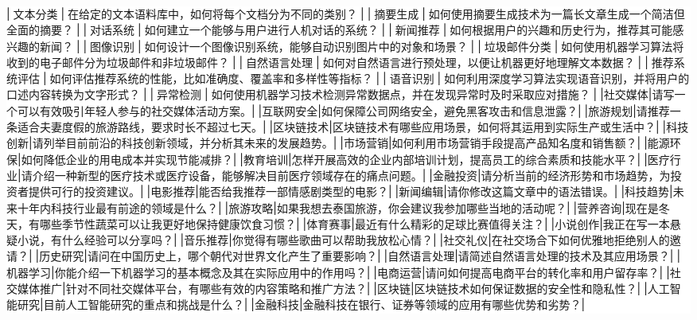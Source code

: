 | 文本分类 | 在给定的文本语料库中，如何将每个文档分为不同的类别？ |
| 摘要生成 | 如何使用摘要生成技术为一篇长文章生成一个简洁但全面的摘要？ |
| 对话系统 | 如何建立一个能够与用户进行人机对话的系统？ |
| 新闻推荐 | 如何根据用户的兴趣和历史行为，推荐其可能感兴趣的新闻？ |
| 图像识别 | 如何设计一个图像识别系统，能够自动识别图片中的对象和场景？ |
| 垃圾邮件分类 | 如何使用机器学习算法将收到的电子邮件分为垃圾邮件和非垃圾邮件？ |
| 自然语言处理 | 如何对自然语言进行预处理，以便让机器更好地理解文本数据？ |
| 推荐系统评估 | 如何评估推荐系统的性能，比如准确度、覆盖率和多样性等指标？ |
| 语音识别 | 如何利用深度学习算法实现语音识别，并将用户的口述内容转换为文字形式？ |
| 异常检测 | 如何使用机器学习技术检测异常数据点，并在发现异常时及时采取应对措施？ |
|社交媒体|请写一个可以有效吸引年轻人参与的社交媒体活动方案。|
|互联网安全|如何保障公司网络安全，避免黑客攻击和信息泄露？|
|旅游规划|请推荐一条适合夫妻度假的旅游路线，要求时长不超过七天。|
|区块链技术|区块链技术有哪些应用场景，如何将其运用到实际生产或生活中？|
|科技创新|请列举目前前沿的科技创新领域，并分析其未来的发展趋势。|
|市场营销|如何利用市场营销手段提高产品知名度和销售额？|
|能源环保|如何降低企业的用电成本并实现节能减排？|
|教育培训|怎样开展高效的企业内部培训计划，提高员工的综合素质和技能水平？|
|医疗行业|请介绍一种新型的医疗技术或医疗设备，能够解决目前医疗领域存在的痛点问题。|
|金融投资|请分析当前的经济形势和市场趋势，为投资者提供可行的投资建议。|
|电影推荐|能否给我推荐一部情感剧类型的电影？|
|新闻编辑|请你修改这篇文章中的语法错误。|
|科技趋势|未来十年内科技行业最有前途的领域是什么？|
|旅游攻略|如果我想去泰国旅游，你会建议我参加哪些当地的活动呢？|
|营养咨询|现在是冬天，有哪些季节性蔬菜可以让我更好地保持健康饮食习惯？|
|体育赛事|最近有什么精彩的足球比赛值得关注？|
|小说创作|我正在写一本悬疑小说，有什么经验可以分享吗？|
|音乐推荐|你觉得有哪些歌曲可以帮助我放松心情？|
|社交礼仪|在社交场合下如何优雅地拒绝别人的邀请？|
|历史研究|请问在中国历史上，哪个朝代对世界文化产生了重要影响？|
|自然语言处理|请简述自然语言处理的技术及其应用场景？|
|机器学习|你能介绍一下机器学习的基本概念及其在实际应用中的作用吗？|
|电商运营|请问如何提高电商平台的转化率和用户留存率？|
|社交媒体推广|针对不同社交媒体平台，有哪些有效的内容策略和推广方法？|
|区块链|区块链技术如何保证数据的安全性和隐私性？|
|人工智能研究|目前人工智能研究的重点和挑战是什么？|
|金融科技|金融科技在银行、证券等领域的应用有哪些优势和劣势？|